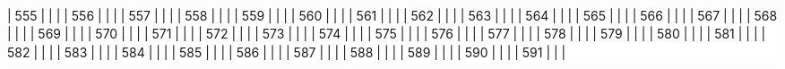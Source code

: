 | 555  |                                                              |                                                              |
| 556  |                                                              |                                                              |
| 557  |                                                              |                                                              |
| 558  |                                                              |                                                              |
| 559  |                                                              |                                                              |
| 560  |                                                              |                                                              |
| 561  |                                                              |                                                              |
| 562  |                                                              |                                                              |
| 563  |                                                              |                                                              |
| 564  |                                                              |                                                              |
| 565  |                                                              |                                                              |
| 566  |                                                              |                                                              |
| 567  |                                                              |                                                              |
| 568  |                                                              |                                                              |
| 569  |                                                              |                                                              |
| 570  |                                                              |                                                              |
| 571  |                                                              |                                                              |
| 572  |                                                              |                                                              |
| 573  |                                                              |                                                              |
| 574  |                                                              |                                                              |
| 575  |                                                              |                                                              |
| 576  |                                                              |                                                              |
| 577  |                                                              |                                                              |
| 578  |                                                              |                                                              |
| 579  |                                                              |                                                              |
| 580  |                                                              |                                                              |
| 581  |                                                              |                                                              |
| 582  |                                                              |                                                              |
| 583  |                                                              |                                                              |
| 584  |                                                              |                                                              |
| 585  |                                                              |                                                              |
| 586  |                                                              |                                                              |
| 587  |                                                              |                                                              |
| 588  |                                                              |                                                              |
| 589  |                                                              |                                                              |
| 590  |                                                              |                                                              |
| 591  |                                                              |                                                              |